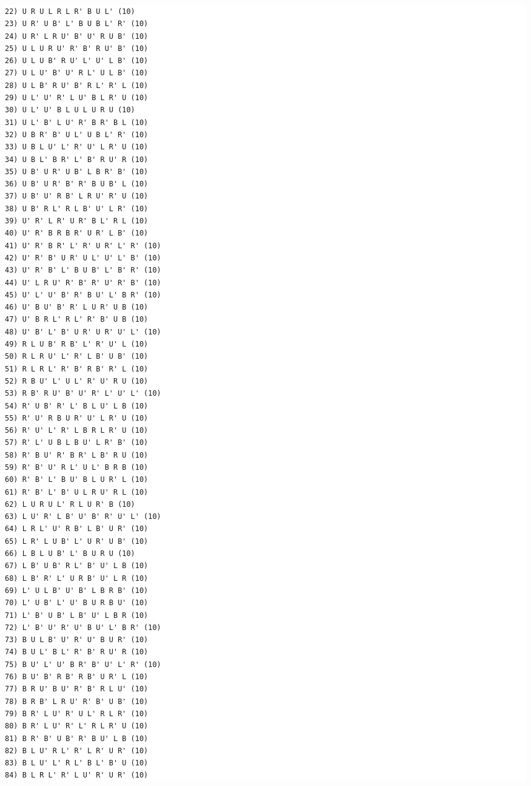 ```
22) U R U L R L R' B U L' (10)
23) U R' U B' L' B U B L' R' (10)
24) U R' L R U' B' U' R U B' (10)
25) U L U R U' R' B' R U' B' (10)
26) U L U B' R U' L' U' L B' (10)
27) U L U' B' U' R L' U L B' (10)
28) U L B' R U' B' R L' R' L (10)
29) U L' U' R' L U' B L R' U (10)
30) U L' U' B L U L U R U (10)
31) U L' B' L U' R' B R' B L (10)
32) U B R' B' U L' U B L' R' (10)
33) U B L U' L' R' U' L R' U (10)
34) U B L' B R' L' B' R U' R (10)
35) U B' U R' U B' L B R' B' (10)
36) U B' U R' B' R' B U B' L (10)
37) U B' U' R B' L R U' R' U (10)
38) U B' R L' R L B' U' L R' (10)
39) U' R' L R' U R' B L' R L (10)
40) U' R' B R B R' U R' L B' (10)
41) U' R' B R' L' R' U R' L' R' (10)
42) U' R' B' U R' U L' U' L' B' (10)
43) U' R' B' L' B U B' L' B' R' (10)
44) U' L R U' R' B' R' U' R' B' (10)
45) U' L' U' B' R' B U' L' B R' (10)
46) U' B U' B' R' L U R' U B (10)
47) U' B R L' R L' R' B' U B (10)
48) U' B' L' B' U R' U R' U' L' (10)
49) R L U B' R B' L' R' U' L (10)
50) R L R U' L' R' L B' U B' (10)
51) R L R L' R' B' R B' R' L (10)
52) R B U' L' U L' R' U' R U (10)
53) R B' R U' B' U' R' L' U' L' (10)
54) R' U B' R' L' B L U' L B (10)
55) R' U' R B U R' U' L R' U (10)
56) R' U' L' R' L B R L R' U (10)
57) R' L' U B L B U' L R' B' (10)
58) R' B U' R' B R' L B' R U (10)
59) R' B' U' R L' U L' B R B (10)
60) R' B' L' B U' B L U R' L (10)
61) R' B' L' B' U L R U' R L (10)
62) L U R U L' R L U R' B (10)
63) L U' R' L B' U' B' R' U' L' (10)
64) L R L' U' R B' L B' U R' (10)
65) L R' L U B' L' U R' U B' (10)
66) L B L U B' L' B U R U (10)
67) L B' U B' R L' B' U' L B (10)
68) L B' R' L' U R B' U' L R (10)
69) L' U L B' U' B' L B R B' (10)
70) L' U B' L' U' B U R B U' (10)
71) L' B' U B' L B' U' L B R (10)
72) L' B' U' R' U' B U' L' B R' (10)
73) B U L B' U' R' U' B U R' (10)
74) B U L' B L' R' B' R U' R (10)
75) B U' L' U' B R' B' U' L' R' (10)
76) B U' B' R B' R B' U R' L (10)
77) B R U' B U' R' B' R L U' (10)
78) B R B' L R U' R' B' U B' (10)
79) B R' L U' R' U L' R L R' (10)
80) B R' L U' R' L' R L R' U (10)
81) B R' B' U B' R' B U' L B (10)
82) B L U' R L' R' L R' U R' (10)
83) B L U' L' R L' B L' B' U (10)
84) B L R L' R' L U' R' U R' (10)
```